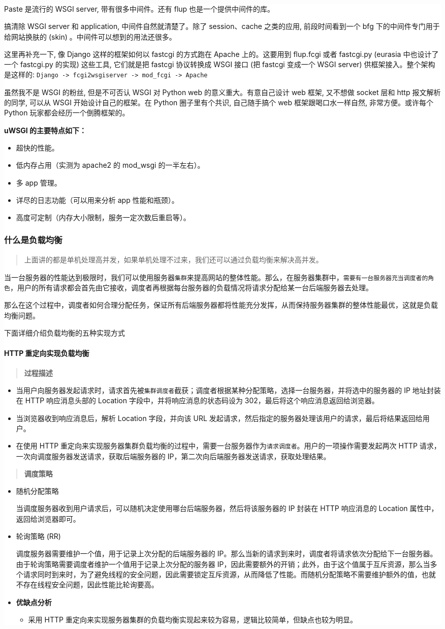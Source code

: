 Paste 是流行的 WSGI server, 带有很多中间件。还有 flup 也是一个提供中间件的库。

搞清除 WSGI server 和 application, 中间件自然就清楚了。除了 session、cache 之类的应用, 前段时间看到一个 bfg 下的中间件专门用于给网站换肤的 (skin) 。中间件可以想到的用法还很多。

这里再补充一下, 像 Django 这样的框架如何以 fastcgi 的方式跑在 Apache 上的。这要用到 flup.fcgi 或者 fastcgi.py (eurasia 中也设计了一个 fastcgi.py 的实现) 这些工具, 它们就是把 fastcgi 协议转换成 WSGI 接口 (把 fastcgi 变成一个 WSGI server) 供框架接入。整个架构是这样的: `Django -> fcgi2wsgiserver -> mod_fcgi -> Apache`

虽然我不是 WSGI 的粉丝, 但是不可否认 WSGI 对 Python web 的意义重大。有意自己设计 web 框架, 又不想做 socket 层和 http 报文解析的同学, 可以从 WSGI 开始设计自己的框架。在 Python 圈子里有个共识, 自己随手搞个 web 框架跟喝口水一样自然, 非常方便。或许每个 Python 玩家都会经历一个倒腾框架的。

**uWSGI 的主要特点如下：**

- 超快的性能。

- 低内存占用（实测为 apache2 的 mod_wsgi 的一半左右）。

- 多 app 管理。

- 详尽的日志功能（可以用来分析 app 性能和瓶颈）。

- 高度可定制（内存大小限制，服务一定次数后重启等）。

### 什么是负载均衡

> 上面讲的都是单机处理高并发，如果单机处理不过来，我们还可以通过负载均衡来解决高并发。

当一台服务器的性能达到极限时，我们可以使用服务器`集群`来提高网站的整体性能。那么，在服务器集群中，`需要有一台服务器充当调度者的角色`，用户的所有请求都会首先由它接收，调度者再根据每台服务器的负载情况将请求分配给某一台后端服务器去处理。

那么在这个过程中，调度者如何合理分配任务，保证所有后端服务器都将性能充分发挥，从而保持服务器集群的整体性能最优，这就是负载均衡问题。

下面详细介绍负载均衡的五种实现方式

#### HTTP 重定向实现负载均衡

> **过程描述**

- 当用户向服务器发起请求时，请求首先被`集群调度者`截获；调度者根据某种分配策略，选择一台服务器，并将选中的服务器的 IP 地址封装在 HTTP 响应消息头部的 Location 字段中，并将响应消息的状态码设为 302，最后将这个响应消息返回给浏览器。

- 当浏览器收到响应消息后，解析 Location 字段，并向该 URL 发起请求，然后指定的服务器处理该用户的请求，最后将结果返回给用户。

- 在使用 HTTP 重定向来实现服务器集群负载均衡的过程中，需要一台服务器作为`请求调度者`。用户的一项操作需要发起两次 HTTP 请求，一次向调度服务器发送请求，获取后端服务器的 IP，第二次向后端服务器发送请求，获取处理结果。

> **调度策略**

- 随机分配策略

  当调度服务器收到用户请求后，可以随机决定使用哪台后端服务器，然后将该服务器的 IP 封装在 HTTP 响应消息的 Location 属性中，返回给浏览器即可。

- 轮询策略 (RR)

  调度服务器需要维护一个值，用于记录上次分配的后端服务器的 IP。那么当新的请求到来时，调度者将请求依次分配给下一台服务器。由于轮询策略需要调度者维护一个值用于记录上次分配的服务器 IP，因此需要额外的开销；此外，由于这个值属于互斥资源，那么当多个请求同时到来时，为了避免线程的安全问题，因此需要锁定互斥资源，从而降低了性能。而随机分配策略不需要维护额外的值，也就不存在线程安全问题，因此性能比轮询要高。

- **优缺点分析**

  - 采用 HTTP 重定向来实现服务器集群的负载均衡实现起来较为容易，逻辑比较简单，但缺点也较为明显。
